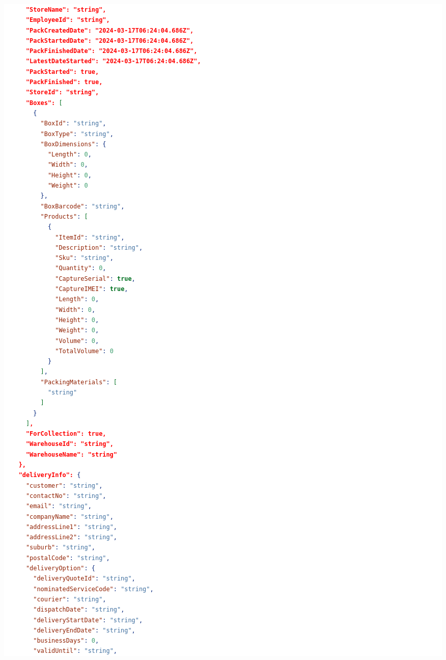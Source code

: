 ```json
      "StoreName": "string",
      "EmployeeId": "string",
      "PackCreatedDate": "2024-03-17T06:24:04.686Z",
      "PackStartedDate": "2024-03-17T06:24:04.686Z",
      "PackFinishedDate": "2024-03-17T06:24:04.686Z",
      "LatestDateStarted": "2024-03-17T06:24:04.686Z",
      "PackStarted": true,
      "PackFinished": true,
      "StoreId": "string",
      "Boxes": [
        {
          "BoxId": "string",
          "BoxType": "string",
          "BoxDimensions": {
            "Length": 0,
            "Width": 0,
            "Height": 0,
            "Weight": 0
          },
          "BoxBarcode": "string",
          "Products": [
            {
              "ItemId": "string",
              "Description": "string",
              "Sku": "string",
              "Quantity": 0,
              "CaptureSerial": true,
              "CaptureIMEI": true,
              "Length": 0,
              "Width": 0,
              "Height": 0,
              "Weight": 0,
              "Volume": 0,
              "TotalVolume": 0
            }
          ],
          "PackingMaterials": [
            "string"
          ]
        }
      ],
      "ForCollection": true,
      "WarehouseId": "string",
      "WarehouseName": "string"
    },
    "deliveryInfo": {
      "customer": "string",
      "contactNo": "string",
      "email": "string",
      "companyName": "string",
      "addressLine1": "string",
      "addressLine2": "string",
      "suburb": "string",
      "postalCode": "string",
      "deliveryOption": {
        "deliveryQuoteId": "string",
        "nominatedServiceCode": "string",
        "courier": "string",
        "dispatchDate": "string",
        "deliveryStartDate": "string",
        "deliveryEndDate": "string",
        "businessDays": 0,
        "validUntil": "string",
```